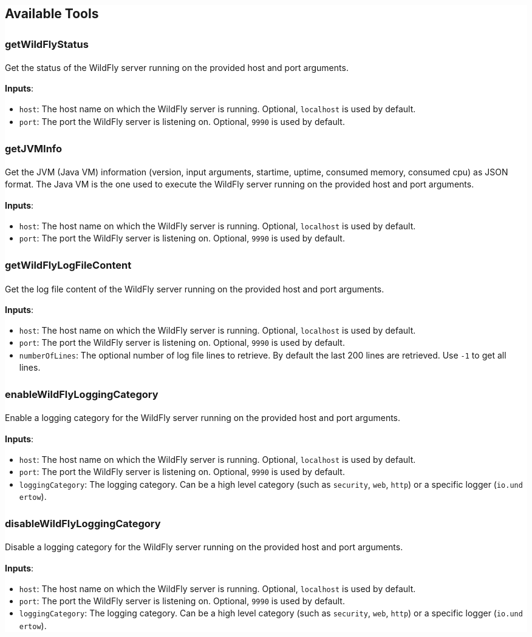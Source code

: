 ## Available Tools

### getWildFlyStatus
Get the status of the WildFly server running on the provided host and port arguments.

**Inputs**:
- `host`: The host name on which the WildFly server is running. Optional, `localhost` is used by default.
- `port`: The port the WildFly server is listening on. Optional, `9990` is used by default.

### getJVMInfo
Get the JVM (Java VM) information (version, input arguments, startime, uptime, consumed memory, consumed cpu) 
as JSON format. The Java VM is the one used to execute the WildFly server running on the provided host and port arguments.

**Inputs**:
- `host`: The host name on which the WildFly server is running. Optional, `localhost` is used by default.
- `port`: The port the WildFly server is listening on. Optional, `9990` is used by default.

### getWildFlyLogFileContent
Get the log file content of the WildFly server running on the provided host and port arguments.

**Inputs**:
- `host`: The host name on which the WildFly server is running. Optional, `localhost` is used by default.
- `port`: The port the WildFly server is listening on. Optional, `9990` is used by default.
- `numberOfLines`: The optional number of log file lines to retrieve. By default the last 200 lines are retrieved. Use `-1` to get all lines.

### enableWildFlyLoggingCategory
Enable a logging category for the WildFly server running on the provided host and port arguments.

**Inputs**:
- `host`: The host name on which the WildFly server is running. Optional, `localhost` is used by default.
- `port`: The port the WildFly server is listening on. Optional, `9990` is used by default.
- `loggingCategory`: The logging category. Can be a high level category (such as `security`, `web`, `http`) or a specific logger (`io.undertow`).

### disableWildFlyLoggingCategory
Disable a logging category for the WildFly server running on the provided host and port arguments.

**Inputs**:
- `host`: The host name on which the WildFly server is running. Optional, `localhost` is used by default.
- `port`: The port the WildFly server is listening on. Optional, `9990` is used by default.
- `loggingCategory`: The logging category. Can be a high level category (such as `security`, `web`, `http`) or a specific logger (`io.undertow`).
